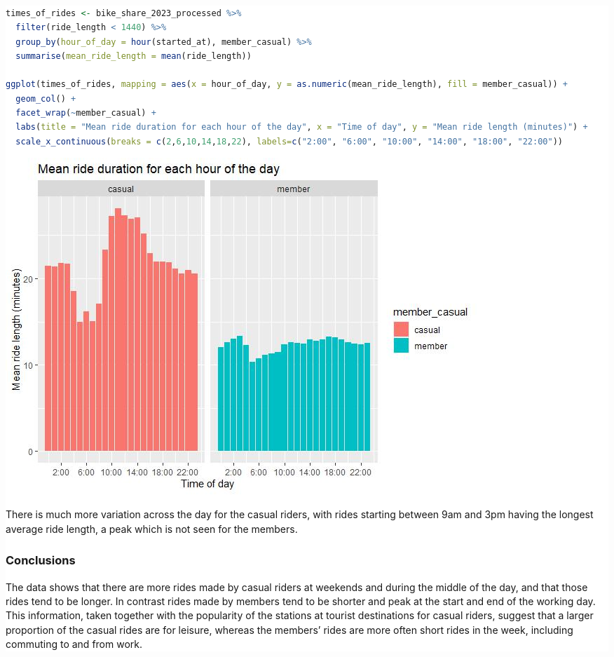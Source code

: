 ``` r
times_of_rides <- bike_share_2023_processed %>%
  filter(ride_length < 1440) %>% 
  group_by(hour_of_day = hour(started_at), member_casual) %>% 
  summarise(mean_ride_length = mean(ride_length))

ggplot(times_of_rides, mapping = aes(x = hour_of_day, y = as.numeric(mean_ride_length), fill = member_casual)) +
  geom_col() +
  facet_wrap(~member_casual) +
  labs(title = "Mean ride duration for each hour of the day", x = "Time of day", y = "Mean ride length (minutes)") +
  scale_x_continuous(breaks = c(2,6,10,14,18,22), labels=c("2:00", "6:00", "10:00", "14:00", "18:00", "22:00"))
```

![](analyse_bike_data_files/figure-gfm/unnamed-chunk-26-1.jpeg)

There is much more variation across the day for the casual riders, with
rides starting between 9am and 3pm having the longest average ride
length, a peak which is not seen for the members.

### Conclusions

The data shows that there are more rides made by casual riders at
weekends and during the middle of the day, and that those rides tend to
be longer. In contrast rides made by members tend to be shorter and peak
at the start and end of the working day. This information, taken
together with the popularity of the stations at tourist destinations for
casual riders, suggest that a larger proportion of the casual rides are
for leisure, whereas the members’ rides are more often short rides in
the week, including commuting to and from work.
